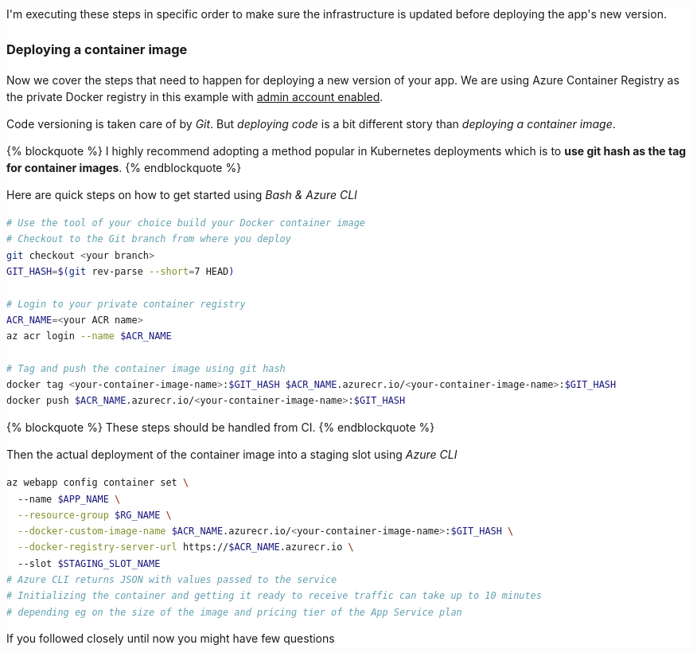 I'm executing these steps in specific order to make sure the infrastructure is updated before deploying the app's new version. 

### Deploying a container image

Now we cover the steps that need to happen for deploying a new version of your app. We are using Azure Container Registry as the private Docker registry in this example with [admin account enabled](https://docs.microsoft.com/en-us/azure/container-registry/container-registry-authentication#admin-account).

Code versioning is taken care of by *Git*. But *deploying code* is a bit different story than *deploying a container image*. 

{% blockquote %}
I highly recommend adopting a method popular in Kubernetes deployments which is to **use git hash as the tag for container images**. 
{% endblockquote %}

Here are quick steps on how to get started using *Bash & Azure CLI*

```bash
# Use the tool of your choice build your Docker container image
# Checkout to the Git branch from where you deploy 
git checkout <your branch>
GIT_HASH=$(git rev-parse --short=7 HEAD)

# Login to your private container registry
ACR_NAME=<your ACR name>
az acr login --name $ACR_NAME

# Tag and push the container image using git hash
docker tag <your-container-image-name>:$GIT_HASH $ACR_NAME.azurecr.io/<your-container-image-name>:$GIT_HASH
docker push $ACR_NAME.azurecr.io/<your-container-image-name>:$GIT_HASH
```

{% blockquote %}
These steps should be handled from CI.
{% endblockquote %}

Then the actual deployment of the container image into a staging slot using *Azure CLI*

```bash
az webapp config container set \ 
  --name $APP_NAME \
  --resource-group $RG_NAME \
  --docker-custom-image-name $ACR_NAME.azurecr.io/<your-container-image-name>:$GIT_HASH \
  --docker-registry-server-url https://$ACR_NAME.azurecr.io \ 
  --slot $STAGING_SLOT_NAME
# Azure CLI returns JSON with values passed to the service
# Initializing the container and getting it ready to receive traffic can take up to 10 minutes
# depending eg on the size of the image and pricing tier of the App Service plan
```

If you followed closely until now you might have few questions
